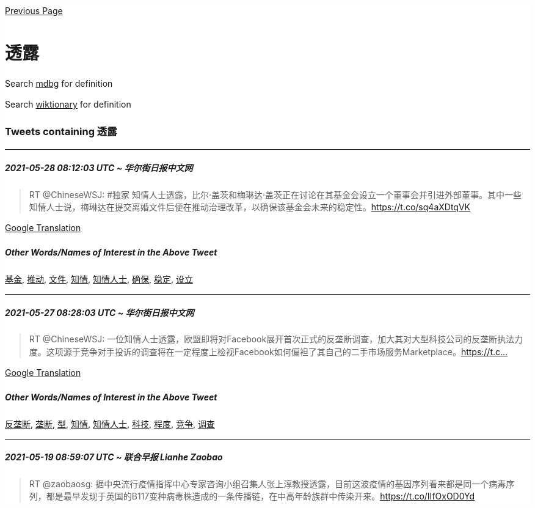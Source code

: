 [Previous Page](透露.md)
# 透露

Search [mdbg](https://www.mdbg.net/chinese/dictionary?page=worddict&wdrst=0&wdqb=透露) for definition

Search [wiktionary](https://en.wiktionary.org/wiki/透露) for definition

### Tweets containing 透露

___
##### 2021-05-28 08:12:03 UTC ~ 华尔街日报中文网
> RT @ChineseWSJ: #独家 知情人士透露，比尔·盖茨和梅琳达·盖茨正在讨论在其基金会设立一个董事会并引进外部董事。其中一些知情人士说，梅琳达在提交离婚文件后便在推动治理改革，以确保该基金会未来的稳定性。https://t.co/sq4aXDtqVK

[Google Translation](https://translate.google.com/?hi=en&tab=TT&sl=zh-CN&tl=en&op=translate&text=RT+%40ChineseWSJ%3A+%23%E7%8B%AC%E5%AE%B6+%E7%9F%A5%E6%83%85%E4%BA%BA%E5%A3%AB%E9%80%8F%E9%9C%B2%EF%BC%8C%E6%AF%94%E5%B0%94%C2%B7%E7%9B%96%E8%8C%A8%E5%92%8C%E6%A2%85%E7%90%B3%E8%BE%BE%C2%B7%E7%9B%96%E8%8C%A8%E6%AD%A3%E5%9C%A8%E8%AE%A8%E8%AE%BA%E5%9C%A8%E5%85%B6%E5%9F%BA%E9%87%91%E4%BC%9A%E8%AE%BE%E7%AB%8B%E4%B8%80%E4%B8%AA%E8%91%A3%E4%BA%8B%E4%BC%9A%E5%B9%B6%E5%BC%95%E8%BF%9B%E5%A4%96%E9%83%A8%E8%91%A3%E4%BA%8B%E3%80%82%E5%85%B6%E4%B8%AD%E4%B8%80%E4%BA%9B%E7%9F%A5%E6%83%85%E4%BA%BA%E5%A3%AB%E8%AF%B4%EF%BC%8C%E6%A2%85%E7%90%B3%E8%BE%BE%E5%9C%A8%E6%8F%90%E4%BA%A4%E7%A6%BB%E5%A9%9A%E6%96%87%E4%BB%B6%E5%90%8E%E4%BE%BF%E5%9C%A8%E6%8E%A8%E5%8A%A8%E6%B2%BB%E7%90%86%E6%94%B9%E9%9D%A9%EF%BC%8C%E4%BB%A5%E7%A1%AE%E4%BF%9D%E8%AF%A5%E5%9F%BA%E9%87%91%E4%BC%9A%E6%9C%AA%E6%9D%A5%E7%9A%84%E7%A8%B3%E5%AE%9A%E6%80%A7%E3%80%82https%3A%2F%2Ft.co%2Fsq4aXDtqVK)
##### Other Words/Names of Interest in the Above Tweet
[基金](基金.md), [推动](推动.md), [文件](文件.md), [知情](知情.md), [知情人士](知情人士.md), [确保](确保.md), [稳定](稳定.md), [设立](设立.md)
___
##### 2021-05-27 08:28:03 UTC ~ 华尔街日报中文网
> RT @ChineseWSJ: 一位知情人士透露，欧盟即将对Facebook展开首次正式的反垄断调查，加大其对大型科技公司的反垄断执法力度。这项源于竞争对手投诉的调查将在一定程度上检视Facebook如何偏袒了其自己的二手市场服务Marketplace。https://t.c…

[Google Translation](https://translate.google.com/?hi=en&tab=TT&sl=zh-CN&tl=en&op=translate&text=RT+%40ChineseWSJ%3A+%E4%B8%80%E4%BD%8D%E7%9F%A5%E6%83%85%E4%BA%BA%E5%A3%AB%E9%80%8F%E9%9C%B2%EF%BC%8C%E6%AC%A7%E7%9B%9F%E5%8D%B3%E5%B0%86%E5%AF%B9Facebook%E5%B1%95%E5%BC%80%E9%A6%96%E6%AC%A1%E6%AD%A3%E5%BC%8F%E7%9A%84%E5%8F%8D%E5%9E%84%E6%96%AD%E8%B0%83%E6%9F%A5%EF%BC%8C%E5%8A%A0%E5%A4%A7%E5%85%B6%E5%AF%B9%E5%A4%A7%E5%9E%8B%E7%A7%91%E6%8A%80%E5%85%AC%E5%8F%B8%E7%9A%84%E5%8F%8D%E5%9E%84%E6%96%AD%E6%89%A7%E6%B3%95%E5%8A%9B%E5%BA%A6%E3%80%82%E8%BF%99%E9%A1%B9%E6%BA%90%E4%BA%8E%E7%AB%9E%E4%BA%89%E5%AF%B9%E6%89%8B%E6%8A%95%E8%AF%89%E7%9A%84%E8%B0%83%E6%9F%A5%E5%B0%86%E5%9C%A8%E4%B8%80%E5%AE%9A%E7%A8%8B%E5%BA%A6%E4%B8%8A%E6%A3%80%E8%A7%86Facebook%E5%A6%82%E4%BD%95%E5%81%8F%E8%A2%92%E4%BA%86%E5%85%B6%E8%87%AA%E5%B7%B1%E7%9A%84%E4%BA%8C%E6%89%8B%E5%B8%82%E5%9C%BA%E6%9C%8D%E5%8A%A1Marketplace%E3%80%82https%3A%2F%2Ft.c%E2%80%A6)
##### Other Words/Names of Interest in the Above Tweet
[反垄断](反垄断.md), [垄断](垄断.md), [型](型.md), [知情](知情.md), [知情人士](知情人士.md), [科技](科技.md), [程度](程度.md), [竞争](竞争.md), [调查](调查.md)
___
##### 2021-05-19 08:59:07 UTC ~ 联合早报 Lianhe Zaobao
> RT @zaobaosg: 据中央流行疫情指挥中心专家咨询小组召集人张上淳教授透露，目前这波疫情的基因序列看来都是同一个病毒序列，都是最早发现于英国的B117变种病毒株造成的一条传播链，在中高年龄族群中传染开来。https://t.co/IIfOxOD0Yd

